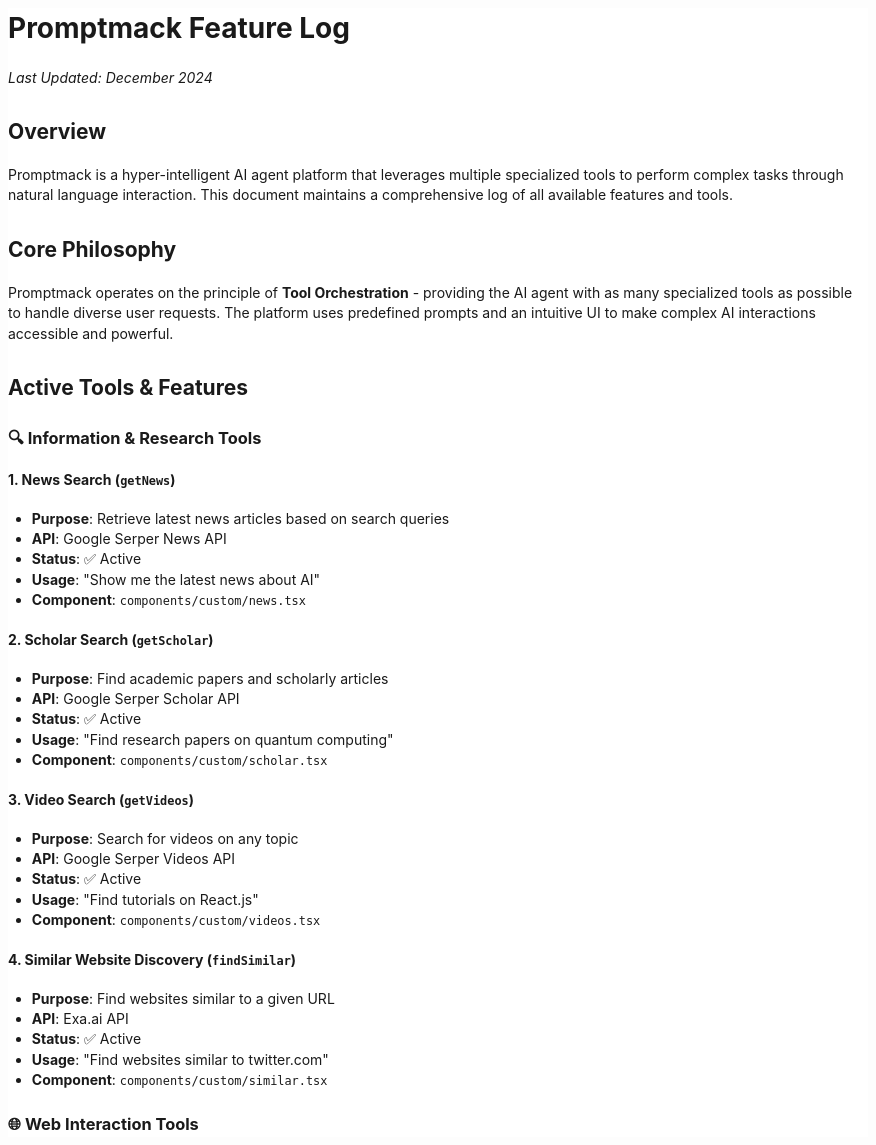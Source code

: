 # Promptmack Feature Log

*Last Updated: December 2024*

## Overview

Promptmack is a hyper-intelligent AI agent platform that leverages multiple specialized tools to perform complex tasks through natural language interaction. This document maintains a comprehensive log of all available features and tools.

## Core Philosophy

Promptmack operates on the principle of **Tool Orchestration** - providing the AI agent with as many specialized tools as possible to handle diverse user requests. The platform uses predefined prompts and an intuitive UI to make complex AI interactions accessible and powerful.

## Active Tools & Features

### 🔍 Information & Research Tools

#### 1. News Search (`getNews`)
- **Purpose**: Retrieve latest news articles based on search queries
- **API**: Google Serper News API
- **Status**: ✅ Active
- **Usage**: "Show me the latest news about AI"
- **Component**: `components/custom/news.tsx`

#### 2. Scholar Search (`getScholar`)
- **Purpose**: Find academic papers and scholarly articles
- **API**: Google Serper Scholar API
- **Status**: ✅ Active
- **Usage**: "Find research papers on quantum computing"
- **Component**: `components/custom/scholar.tsx`

#### 3. Video Search (`getVideos`)
- **Purpose**: Search for videos on any topic
- **API**: Google Serper Videos API
- **Status**: ✅ Active
- **Usage**: "Find tutorials on React.js"
- **Component**: `components/custom/videos.tsx`

#### 4. Similar Website Discovery (`findSimilar`)
- **Purpose**: Find websites similar to a given URL
- **API**: Exa.ai API
- **Status**: ✅ Active
- **Usage**: "Find websites similar to twitter.com"
- **Component**: `components/custom/similar.tsx`

### 🌐 Web Interaction Tools
